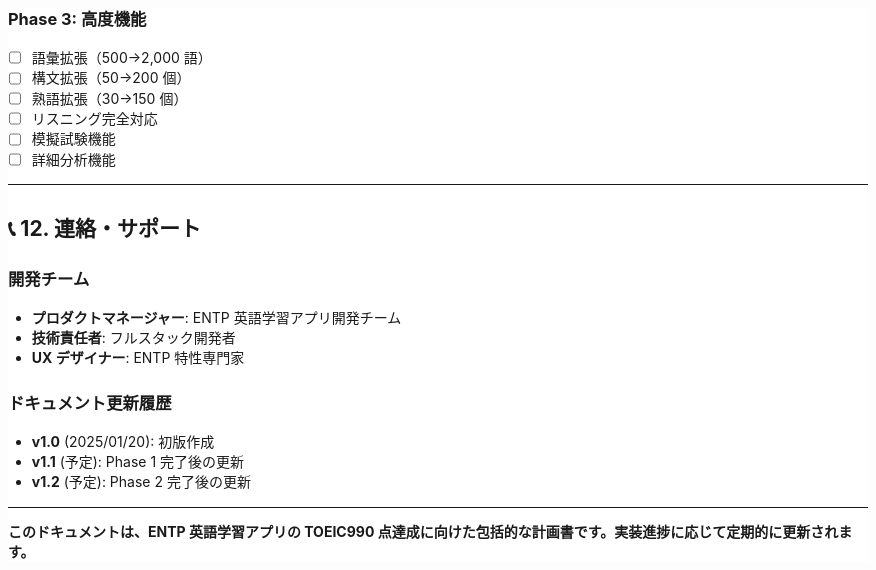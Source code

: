 ### Phase 3: 高度機能

- [ ] 語彙拡張（500→2,000 語）
- [ ] 構文拡張（50→200 個）
- [ ] 熟語拡張（30→150 個）
- [ ] リスニング完全対応
- [ ] 模擬試験機能
- [ ] 詳細分析機能

---

## 📞 12. 連絡・サポート

### 開発チーム

- **プロダクトマネージャー**: ENTP 英語学習アプリ開発チーム
- **技術責任者**: フルスタック開発者
- **UX デザイナー**: ENTP 特性専門家

### ドキュメント更新履歴

- **v1.0** (2025/01/20): 初版作成
- **v1.1** (予定): Phase 1 完了後の更新
- **v1.2** (予定): Phase 2 完了後の更新

---

**このドキュメントは、ENTP 英語学習アプリの TOEIC990 点達成に向けた包括的な計画書です。実装進捗に応じて定期的に更新されます。**
